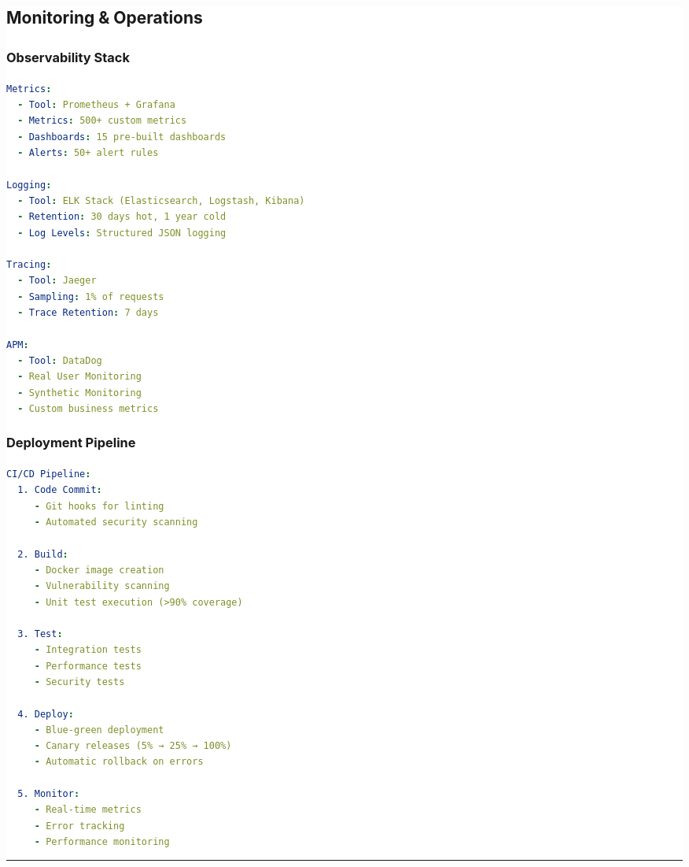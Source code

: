 
## Monitoring & Operations

### Observability Stack

```yaml
Metrics:
  - Tool: Prometheus + Grafana
  - Metrics: 500+ custom metrics
  - Dashboards: 15 pre-built dashboards
  - Alerts: 50+ alert rules

Logging:
  - Tool: ELK Stack (Elasticsearch, Logstash, Kibana)
  - Retention: 30 days hot, 1 year cold
  - Log Levels: Structured JSON logging
  
Tracing:
  - Tool: Jaeger
  - Sampling: 1% of requests
  - Trace Retention: 7 days

APM:
  - Tool: DataDog
  - Real User Monitoring
  - Synthetic Monitoring
  - Custom business metrics
```

### Deployment Pipeline

```yaml
CI/CD Pipeline:
  1. Code Commit:
     - Git hooks for linting
     - Automated security scanning
  
  2. Build:
     - Docker image creation
     - Vulnerability scanning
     - Unit test execution (>90% coverage)
  
  3. Test:
     - Integration tests
     - Performance tests
     - Security tests
  
  4. Deploy:
     - Blue-green deployment
     - Canary releases (5% → 25% → 100%)
     - Automatic rollback on errors
  
  5. Monitor:
     - Real-time metrics
     - Error tracking
     - Performance monitoring
```

---